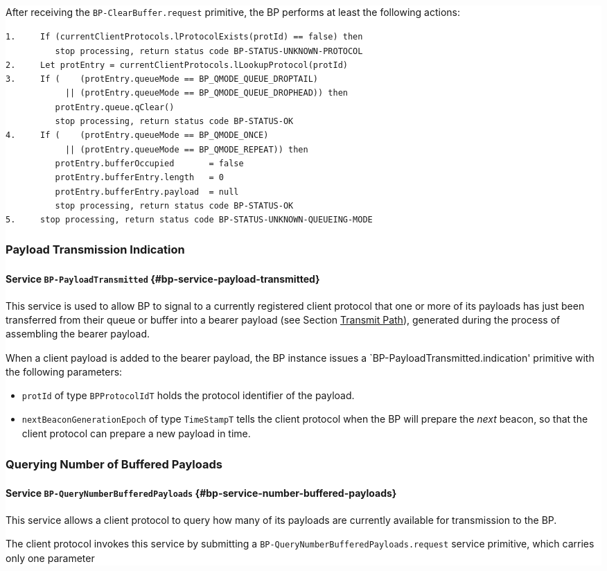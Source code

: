 After receiving the `BP-ClearBuffer.request` primitive, the BP
performs at least the following actions:


~~~
1.     If (currentClientProtocols.lProtocolExists(protId) == false) then
          stop processing, return status code BP-STATUS-UNKNOWN-PROTOCOL
2.     Let protEntry = currentClientProtocols.lLookupProtocol(protId)
3.     If (    (protEntry.queueMode == BP_QMODE_QUEUE_DROPTAIL)
			|| (protEntry.queueMode == BP_QMODE_QUEUE_DROPHEAD)) then
          protEntry.queue.qClear()
		  stop processing, return status code BP-STATUS-OK
4.     If (    (protEntry.queueMode == BP_QMODE_ONCE) 
            || (protEntry.queueMode == BP_QMODE_REPEAT)) then
          protEntry.bufferOccupied       = false
          protEntry.bufferEntry.length   = 0
          protEntry.bufferEntry.payload  = null
  		  stop processing, return status code BP-STATUS-OK
5.     stop processing, return status code BP-STATUS-UNKNOWN-QUEUEING-MODE
~~~




### Payload Transmission Indication

#### Service `BP-PayloadTransmitted` {#bp-service-payload-transmitted}

This service is used to allow BP to signal to a currently registered
client protocol that one or more of its payloads has just been transferred
from their queue or buffer into a bearer payload (see Section
[Transmit Path](#bp-transmit-path)), generated during the process of
assembling the bearer payload.

When a client payload is added to the bearer payload, the BP instance
issues a `BP-PayloadTransmitted.indication' primitive with the
following parameters:

- `protId` of type `BPProtocolIdT` holds the protocol identifier of the
  payload.

- `nextBeaconGenerationEpoch` of type `TimeStampT` tells the client
  protocol when the BP will prepare the _next_ beacon, so that the
  client protocol can prepare a new payload in time.


### Querying Number of Buffered Payloads

#### Service `BP-QueryNumberBufferedPayloads` {#bp-service-number-buffered-payloads}

This service allows a client protocol to query how many of its
payloads are currently available for transmission to the BP. 

The client protocol invokes this service by submitting a
`BP-QueryNumberBufferedPayloads.request` service primitive, which
carries only one parameter
